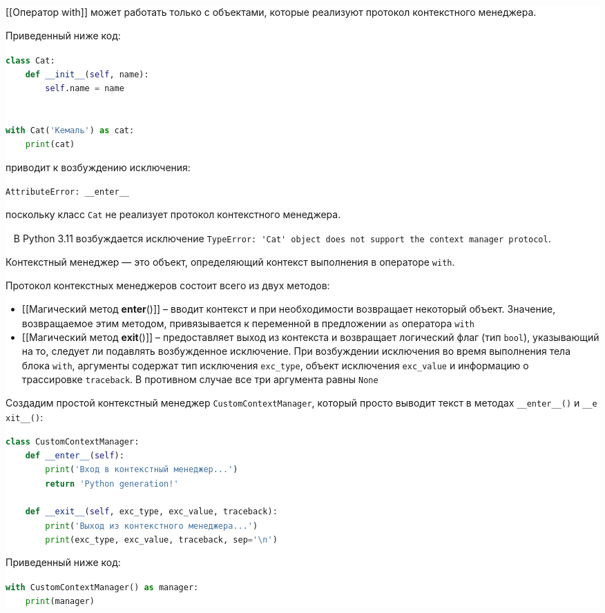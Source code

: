 [[Оператор with]] может работать только с объектами, которые реализуют протокол контекстного менеджера.

Приведенный ниже код:

```python
class Cat:
    def __init__(self, name):
        self.name = name


with Cat('Кемаль') as cat:
    print(cat)
```

приводит к возбуждению исключения:

```no-highlight
AttributeError: __enter__
```

поскольку класс `Cat` не реализует протокол контекстного менеджера.

   В Python 3.11 возбуждается исключение `TypeError: 'Cat' object does not support the context manager protocol`.

Контекстный менеджер — это объект, определяющий контекст выполнения в операторе `with`.

Протокол контекстных менеджеров состоит всего из двух методов:

- [[Магический метод __enter__()]] – вводит контекст и при необходимости возвращает некоторый объект. Значение, возвращаемое этим методом, привязывается к переменной в предложении `as` оператора `with`
- [[Магический метод __exit__()]] – предоставляет выход из контекста и возвращает логический флаг (тип `bool`), указывающий на то, следует ли подавлять возбужденное исключение. При возбуждении исключения во время выполнения тела блока `with`, аргументы содержат тип исключения `exc_type`, объект исключения `exc_value` и информацию о трассировке `traceback`. В противном случае все три аргумента равны `None`

Создадим простой контекстный менеджер `CustomContextManager`, который просто выводит текст в методах `__enter__()` и `__exit__()`:

```python
class CustomContextManager:
    def __enter__(self):
        print('Вход в контекстный менеджер...')
        return 'Python generation!'

    def __exit__(self, exc_type, exc_value, traceback):
        print('Выход из контекстного менеджера...')
        print(exc_type, exc_value, traceback, sep='\n')
```

Приведенный ниже код:

```python
with CustomContextManager() as manager:
    print(manager)
```
